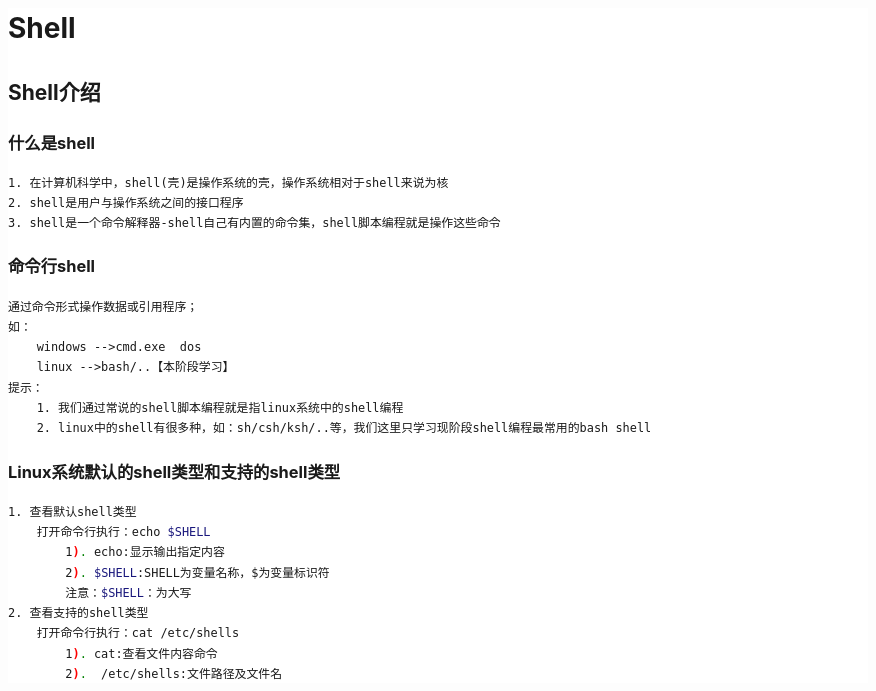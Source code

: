 # Shell

## Shell介绍



### 什么是shell

```
1. 在计算机科学中，shell(壳)是操作系统的壳，操作系统相对于shell来说为核
2. shell是用户与操作系统之间的接口程序
3. shell是一个命令解释器-shell自己有内置的命令集，shell脚本编程就是操作这些命令
```

### 命令行shell

```
通过命令形式操作数据或引用程序；
如：
    windows -->cmd.exe  dos
    linux -->bash/..【本阶段学习】
提示：
    1. 我们通过常说的shell脚本编程就是指linux系统中的shell编程
    2. linux中的shell有很多种，如：sh/csh/ksh/..等，我们这里只学习现阶段shell编程最常用的bash shell
```

### Linux系统默认的shell类型和支持的shell类型

```sh
1. 查看默认shell类型                    
    打开命令行执行：echo $SHELL
        1). echo:显示输出指定内容
        2). $SHELL:SHELL为变量名称，$为变量标识符
        注意：$SHELL：为大写   
2. 查看支持的shell类型
    打开命令行执行：cat /etc/shells
        1). cat:查看文件内容命令
        2).  /etc/shells:文件路径及文件名
```
